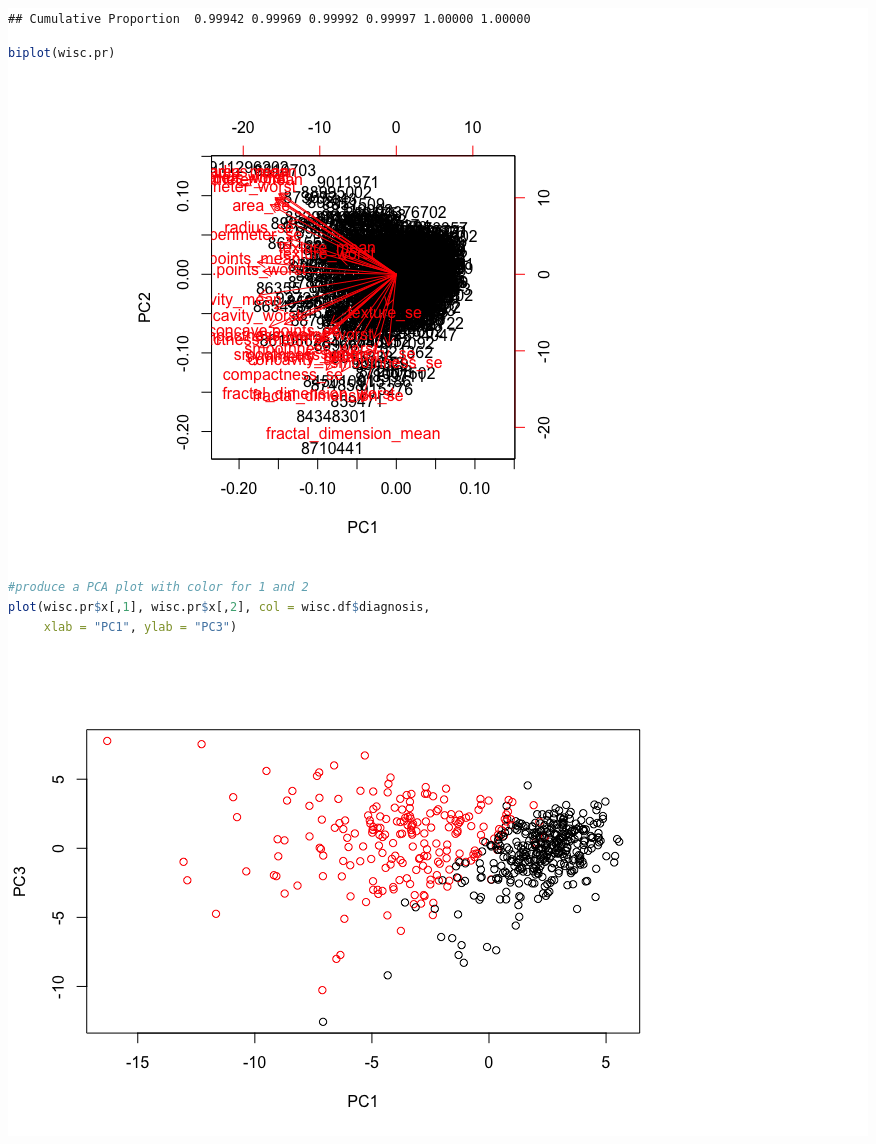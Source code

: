     ## Cumulative Proportion  0.99942 0.99969 0.99992 0.99997 1.00000 1.00000

``` r
biplot(wisc.pr)
```

![](Class-09_files/figure-markdown_github/unnamed-chunk-12-1.png)

``` r
#produce a PCA plot with color for 1 and 2
plot(wisc.pr$x[,1], wisc.pr$x[,2], col = wisc.df$diagnosis, 
     xlab = "PC1", ylab = "PC3")
```

![](Class-09_files/figure-markdown_github/unnamed-chunk-13-1.png)